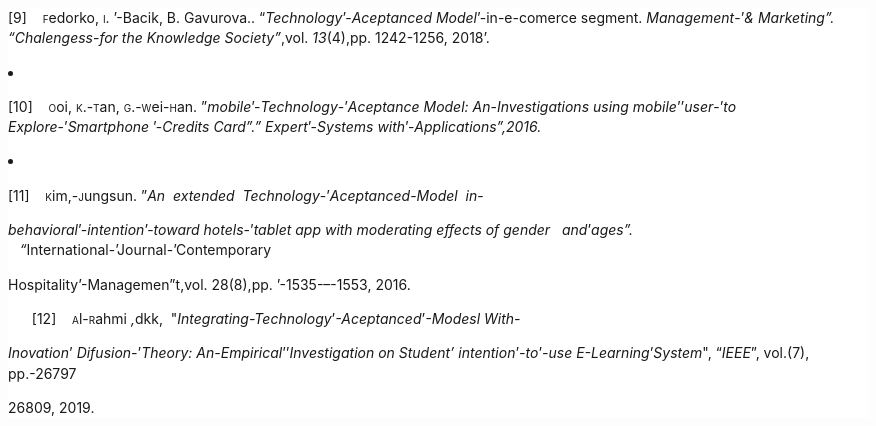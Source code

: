 <p><span class="font7">[9]</span><span class="font5" style="font-variant:small-caps;"> &nbsp;&nbsp;&nbsp;f</span><span class="font5">edorko</span><span class="font5" style="font-variant:small-caps;">, i.</span><span class="font5"> ’-Bacik, B. Gavurova.. “</span><span class="font5" style="font-style:italic;">Technology</span><span class="font5">’-</span><span class="font5" style="font-style:italic;">Aceptanced Model</span><span class="font5">’-in-e-comerce segment. </span><span class="font5" style="font-style:italic;">Management</span><span class="font5">-’</span><span class="font5" style="font-style:italic;">&amp; Marketing”. “Chalengess</span><span class="font5">-</span><span class="font5" style="font-style:italic;">for the Knowledge Society”</span><span class="font5">,vol. </span><span class="font5" style="font-style:italic;">13</span><span class="font5">(4),pp. 1242-1256, 2018’.</span></p></li>
<li>
<p><span class="font7">[10]</span><span class="font5" style="font-variant:small-caps;"> &nbsp;&nbsp;&nbsp;o</span><span class="font5">oi</span><span class="font5" style="font-variant:small-caps;">, k.-t</span><span class="font5">an</span><span class="font5" style="font-variant:small-caps;">, g.-w</span><span class="font5">ei</span><span class="font5" style="font-variant:small-caps;">-h</span><span class="font5">an</span><span class="font5" style="font-variant:small-caps;">.</span><span class="font5"> ”</span><span class="font5" style="font-style:italic;">mobile</span><span class="font5">’-</span><span class="font5" style="font-style:italic;">Technology</span><span class="font5">-’</span><span class="font5" style="font-style:italic;">Aceptance Model: An</span><span class="font5">-</span><span class="font5" style="font-style:italic;">Investigations using mobile</span><span class="font5">’’</span><span class="font5" style="font-style:italic;">user</span><span class="font5">-’</span><span class="font5" style="font-style:italic;">to Explore</span><span class="font5">-’</span><span class="font5" style="font-style:italic;">Smartphone</span><span class="font5"> ’-</span><span class="font5" style="font-style:italic;">Credits Card”.” Expert</span><span class="font5">’-</span><span class="font5" style="font-style:italic;">Systems with</span><span class="font5">’-</span><span class="font5" style="font-style:italic;">Applications”,2016.</span></p></li>
<li>
<p><span class="font7">[11]</span><span class="font5" style="font-variant:small-caps;"> &nbsp;&nbsp;&nbsp;k</span><span class="font5">im</span><span class="font5" style="font-variant:small-caps;">,-j</span><span class="font5">ungsun</span><span class="font5" style="font-variant:small-caps;">.</span><span class="font5"> ”</span><span class="font5" style="font-style:italic;">An &nbsp;extended &nbsp;Technology</span><span class="font5">-’</span><span class="font5" style="font-style:italic;">Aceptanced</span><span class="font5">-</span><span class="font5" style="font-style:italic;">Model &nbsp;in</span><span class="font5">-</span></p></li></ul>
<p><span class="font5" style="font-style:italic;">behavioral</span><span class="font5">’-</span><span class="font5" style="font-style:italic;">intention</span><span class="font5">’-</span><span class="font5" style="font-style:italic;">toward hotels</span><span class="font5">-’</span><span class="font5" style="font-style:italic;">tablet app with moderating effects of gender &nbsp;&nbsp;and</span><span class="font5">’</span><span class="font5" style="font-style:italic;">ages”. &nbsp;&nbsp;&nbsp;“</span><span class="font5">International-’Journal-’Contemporary</span></p>
<p><span class="font5">Hospitality’-Managemen”t,vol. 28(8),pp. ’-1535-–-1553, 2016.</span></p>
<ul style="list-style:none;"><li>
<p><span class="font7">[12]</span><span class="font5" style="font-variant:small-caps;"> &nbsp;&nbsp;&nbsp;a</span><span class="font5">l</span><span class="font5" style="font-variant:small-caps;">-r</span><span class="font5">ahmi </span><span class="font5" style="font-style:italic;">,</span><span class="font5">dkk, &nbsp;&quot;</span><span class="font5" style="font-style:italic;">Integrating-Technology</span><span class="font5">’</span><span class="font5" style="font-style:italic;">-Aceptanced</span><span class="font5">’</span><span class="font5" style="font-style:italic;">-Modesl With-</span></p></li></ul>
<p><span class="font5" style="font-style:italic;">Inovation</span><span class="font5">’ </span><span class="font5" style="font-style:italic;">Difusion-</span><span class="font5">’</span><span class="font5" style="font-style:italic;">Theory: An-Empirical</span><span class="font5">’’</span><span class="font5" style="font-style:italic;">Investigation on Student’ intention</span><span class="font5">’</span><span class="font5" style="font-style:italic;">-to</span><span class="font5">’</span><span class="font5" style="font-style:italic;">-use E-Learning</span><span class="font5">’</span><span class="font5" style="font-style:italic;">System</span><span class="font5">&quot;, “</span><span class="font5" style="font-style:italic;">IEEE</span><span class="font5">”, vol.(7), pp.-26797</span></p>
<p><span class="font5">26809, 2019.</span></p>
<ul style="list-style:none;"><li>
